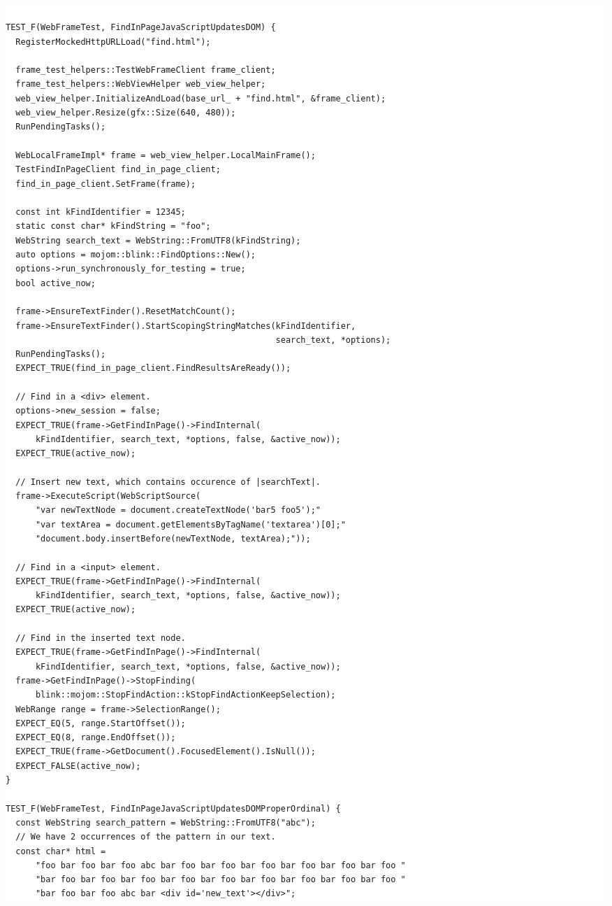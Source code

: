 ```

TEST_F(WebFrameTest, FindInPageJavaScriptUpdatesDOM) {
  RegisterMockedHttpURLLoad("find.html");

  frame_test_helpers::TestWebFrameClient frame_client;
  frame_test_helpers::WebViewHelper web_view_helper;
  web_view_helper.InitializeAndLoad(base_url_ + "find.html", &frame_client);
  web_view_helper.Resize(gfx::Size(640, 480));
  RunPendingTasks();

  WebLocalFrameImpl* frame = web_view_helper.LocalMainFrame();
  TestFindInPageClient find_in_page_client;
  find_in_page_client.SetFrame(frame);

  const int kFindIdentifier = 12345;
  static const char* kFindString = "foo";
  WebString search_text = WebString::FromUTF8(kFindString);
  auto options = mojom::blink::FindOptions::New();
  options->run_synchronously_for_testing = true;
  bool active_now;

  frame->EnsureTextFinder().ResetMatchCount();
  frame->EnsureTextFinder().StartScopingStringMatches(kFindIdentifier,
                                                      search_text, *options);
  RunPendingTasks();
  EXPECT_TRUE(find_in_page_client.FindResultsAreReady());

  // Find in a <div> element.
  options->new_session = false;
  EXPECT_TRUE(frame->GetFindInPage()->FindInternal(
      kFindIdentifier, search_text, *options, false, &active_now));
  EXPECT_TRUE(active_now);

  // Insert new text, which contains occurence of |searchText|.
  frame->ExecuteScript(WebScriptSource(
      "var newTextNode = document.createTextNode('bar5 foo5');"
      "var textArea = document.getElementsByTagName('textarea')[0];"
      "document.body.insertBefore(newTextNode, textArea);"));

  // Find in a <input> element.
  EXPECT_TRUE(frame->GetFindInPage()->FindInternal(
      kFindIdentifier, search_text, *options, false, &active_now));
  EXPECT_TRUE(active_now);

  // Find in the inserted text node.
  EXPECT_TRUE(frame->GetFindInPage()->FindInternal(
      kFindIdentifier, search_text, *options, false, &active_now));
  frame->GetFindInPage()->StopFinding(
      blink::mojom::StopFindAction::kStopFindActionKeepSelection);
  WebRange range = frame->SelectionRange();
  EXPECT_EQ(5, range.StartOffset());
  EXPECT_EQ(8, range.EndOffset());
  EXPECT_TRUE(frame->GetDocument().FocusedElement().IsNull());
  EXPECT_FALSE(active_now);
}

TEST_F(WebFrameTest, FindInPageJavaScriptUpdatesDOMProperOrdinal) {
  const WebString search_pattern = WebString::FromUTF8("abc");
  // We have 2 occurrences of the pattern in our text.
  const char* html =
      "foo bar foo bar foo abc bar foo bar foo bar foo bar foo bar foo bar foo "
      "bar foo bar foo bar foo bar foo bar foo bar foo bar foo bar foo bar foo "
      "bar foo bar foo abc bar <div id='new_text'></div>";
```